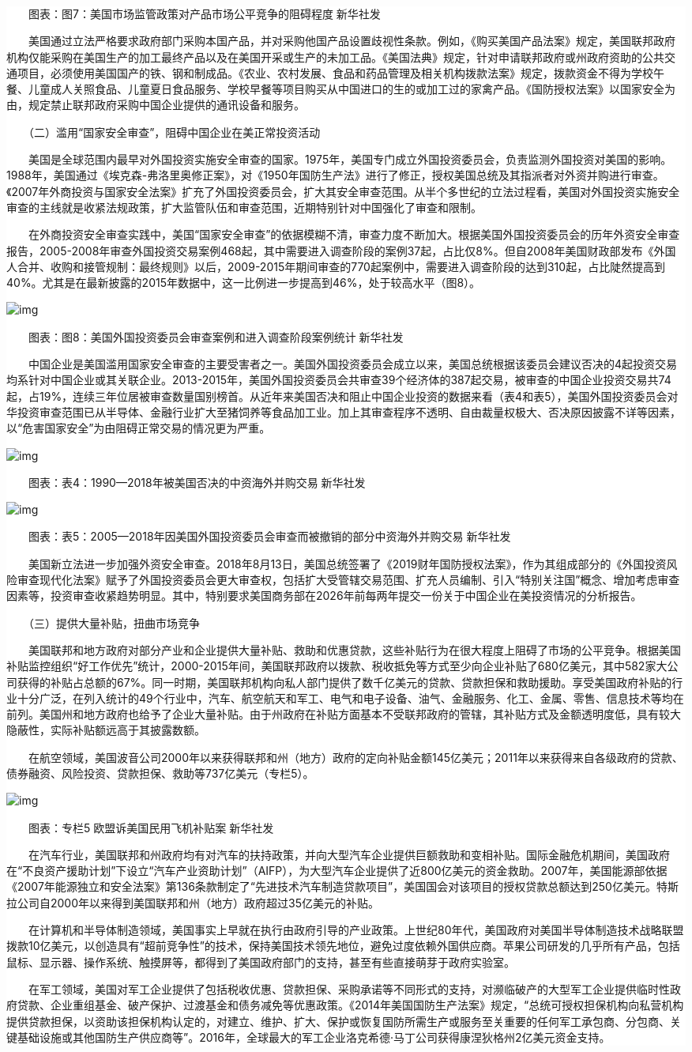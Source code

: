 　　图表：图7：美国市场监管政策对产品市场公平竞争的阻碍程度 新华社发

　　美国通过立法严格要求政府部门采购本国产品，并对采购他国产品设置歧视性条款。例如，《购买美国产品法案》规定，美国联邦政府机构仅能采购在美国生产的加工最终产品以及在美国开采或生产的未加工品。《美国法典》规定，针对申请联邦政府或州政府资助的公共交通项目，必须使用美国国产的铁、钢和制成品。《农业、农村发展、食品和药品管理及相关机构拨款法案》规定，拨款资金不得为学校午餐、儿童成人关照食品、儿童夏日食品服务、学校早餐等项目购买从中国进口的生的或加工过的家禽产品。《国防授权法案》以国家安全为由，规定禁止联邦政府采购中国企业提供的通讯设备和服务。

　　（二）滥用“国家安全审查”，阻碍中国企业在美正常投资活动

　　美国是全球范围内最早对外国投资实施安全审查的国家。1975年，美国专门成立外国投资委员会，负责监测外国投资对美国的影响。1988年，美国通过《埃克森-弗洛里奥修正案》，对《1950年国防生产法》进行了修正，授权美国总统及其指派者对外资并购进行审查。《2007年外商投资与国家安全法案》扩充了外国投资委员会，扩大其安全审查范围。从半个多世纪的立法过程看，美国对外国投资实施安全审查的主线就是收紧法规政策，扩大监管队伍和审查范围，近期特别针对中国强化了审查和限制。

　　在外商投资安全审查实践中，美国“国家安全审查”的依据模糊不清，审查力度不断加大。根据美国外国投资委员会的历年外资安全审查报告，2005-2008年审查外国投资交易案例468起，其中需要进入调查阶段的案例37起，占比仅8%。但自2008年美国财政部发布《外国人合并、收购和接管规制：最终规则》以后，2009-2015年期间审查的770起案例中，需要进入调查阶段的达到310起，占比陡然提高到40%。尤其是在最新披露的2015年数据中，这一比例进一步提高到46%，处于较高水平（图8）。

![img](http://www.scio.gov.cn/37236/38180/Document/1638218/Image/%E5%9B%BE8.jpg)

　　图表：图8：美国外国投资委员会审查案例和进入调查阶段案例统计 新华社发

　　中国企业是美国滥用国家安全审查的主要受害者之一。美国外国投资委员会成立以来，美国总统根据该委员会建议否决的4起投资交易均系针对中国企业或其关联企业。2013-2015年，美国外国投资委员会共审查39个经济体的387起交易，被审查的中国企业投资交易共74起，占19%，连续三年位居被审查数量国别榜首。从近年来美国否决和阻止中国企业投资的数据来看（表4和表5），美国外国投资委员会对华投资审查范围已从半导体、金融行业扩大至猪饲养等食品加工业。加上其审查程序不透明、自由裁量权极大、否决原因披露不详等因素，以“危害国家安全”为由阻碍正常交易的情况更为严重。

![img](http://www.scio.gov.cn/37236/38180/Document/1638218/Image/%E8%A1%A84.jpg)

　　图表：表4：1990—2018年被美国否决的中资海外并购交易 新华社发

![img](http://www.scio.gov.cn/37236/38180/Document/1638218/Image/%E8%A1%A85.jpg)

　　图表：表5：2005—2018年因美国外国投资委员会审查而被撤销的部分中资海外并购交易 新华社发

　　美国新立法进一步加强外资安全审查。2018年8月13日，美国总统签署了《2019财年国防授权法案》，作为其组成部分的《外国投资风险审查现代化法案》赋予了外国投资委员会更大审查权，包括扩大受管辖交易范围、扩充人员编制、引入“特别关注国”概念、增加考虑审查因素等，投资审查收紧趋势明显。其中，特别要求美国商务部在2026年前每两年提交一份关于中国企业在美投资情况的分析报告。

　　（三）提供大量补贴，扭曲市场竞争

　　美国联邦和地方政府对部分产业和企业提供大量补贴、救助和优惠贷款，这些补贴行为在很大程度上阻碍了市场的公平竞争。根据美国补贴监控组织“好工作优先”统计，2000-2015年间，美国联邦政府以拨款、税收抵免等方式至少向企业补贴了680亿美元，其中582家大公司获得的补贴占总额的67%。同一时期，美国联邦机构向私人部门提供了数千亿美元的贷款、贷款担保和救助援助。享受美国政府补贴的行业十分广泛，在列入统计的49个行业中，汽车、航空航天和军工、电气和电子设备、油气、金融服务、化工、金属、零售、信息技术等均在前列。美国州和地方政府也给予了企业大量补贴。由于州政府在补贴方面基本不受联邦政府的管辖，其补贴方式及金额透明度低，具有较大隐蔽性，实际补贴额远高于其披露数额。

　　在航空领域，美国波音公司2000年以来获得联邦和州（地方）政府的定向补贴金额145亿美元；2011年以来获得来自各级政府的贷款、债券融资、风险投资、贷款担保、救助等737亿美元（专栏5）。

![img](http://www.scio.gov.cn/37236/38180/Document/1638218/Image/%E4%B8%93%E6%A0%8F5.jpg)

　　图表：专栏5 欧盟诉美国民用飞机补贴案 新华社发

　　在汽车行业，美国联邦和州政府均有对汽车的扶持政策，并向大型汽车企业提供巨额救助和变相补贴。国际金融危机期间，美国政府在“不良资产援助计划”下设立“汽车产业资助计划”（AIFP），为大型汽车企业提供了近800亿美元的资金救助。2007年，美国能源部依据《2007年能源独立和安全法案》第136条款制定了“先进技术汽车制造贷款项目”，美国国会对该项目的授权贷款总额达到250亿美元。特斯拉公司自2000年以来得到美国联邦和州（地方）政府超过35亿美元的补贴。

　　在计算机和半导体制造领域，美国事实上早就在执行由政府引导的产业政策。上世纪80年代，美国政府对美国半导体制造技术战略联盟拨款10亿美元，以创造具有“超前竞争性”的技术，保持美国技术领先地位，避免过度依赖外国供应商。苹果公司研发的几乎所有产品，包括鼠标、显示器、操作系统、触摸屏等，都得到了美国政府部门的支持，甚至有些直接萌芽于政府实验室。

　　在军工领域，美国对军工企业提供了包括税收优惠、贷款担保、采购承诺等不同形式的支持，对濒临破产的大型军工企业提供临时性政府贷款、企业重组基金、破产保护、过渡基金和债务减免等优惠政策。《2014年美国国防生产法案》规定，“总统可授权担保机构向私营机构提供贷款担保，以资助该担保机构认定的，对建立、维护、扩大、保护或恢复国防所需生产或服务至关重要的任何军工承包商、分包商、关键基础设施或其他国防生产供应商等”。2016年，全球最大的军工企业洛克希德·马丁公司获得康涅狄格州2亿美元资金支持。
